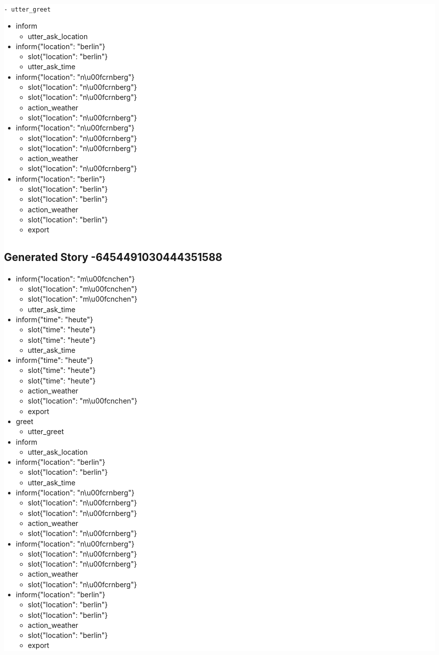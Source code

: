     - utter_greet
* inform
    - utter_ask_location
* inform{"location": "berlin"}
    - slot{"location": "berlin"}
    - utter_ask_time
* inform{"location": "n\u00fcrnberg"}
    - slot{"location": "n\u00fcrnberg"}
    - slot{"location": "n\u00fcrnberg"}
    - action_weather
    - slot{"location": "n\u00fcrnberg"}
* inform{"location": "n\u00fcrnberg"}
    - slot{"location": "n\u00fcrnberg"}
    - slot{"location": "n\u00fcrnberg"}
    - action_weather
    - slot{"location": "n\u00fcrnberg"}
* inform{"location": "berlin"}
    - slot{"location": "berlin"}
    - slot{"location": "berlin"}
    - action_weather
    - slot{"location": "berlin"}
    - export

## Generated Story -6454491030444351588
* inform{"location": "m\u00fcnchen"}
    - slot{"location": "m\u00fcnchen"}
    - slot{"location": "m\u00fcnchen"}
    - utter_ask_time
* inform{"time": "heute"}
    - slot{"time": "heute"}
    - slot{"time": "heute"}
    - utter_ask_time
* inform{"time": "heute"}
    - slot{"time": "heute"}
    - slot{"time": "heute"}
    - action_weather
    - slot{"location": "m\u00fcnchen"}
    - export
* greet
    - utter_greet
* inform
    - utter_ask_location
* inform{"location": "berlin"}
    - slot{"location": "berlin"}
    - utter_ask_time
* inform{"location": "n\u00fcrnberg"}
    - slot{"location": "n\u00fcrnberg"}
    - slot{"location": "n\u00fcrnberg"}
    - action_weather
    - slot{"location": "n\u00fcrnberg"}
* inform{"location": "n\u00fcrnberg"}
    - slot{"location": "n\u00fcrnberg"}
    - slot{"location": "n\u00fcrnberg"}
    - action_weather
    - slot{"location": "n\u00fcrnberg"}
* inform{"location": "berlin"}
    - slot{"location": "berlin"}
    - slot{"location": "berlin"}
    - action_weather
    - slot{"location": "berlin"}
    - export
